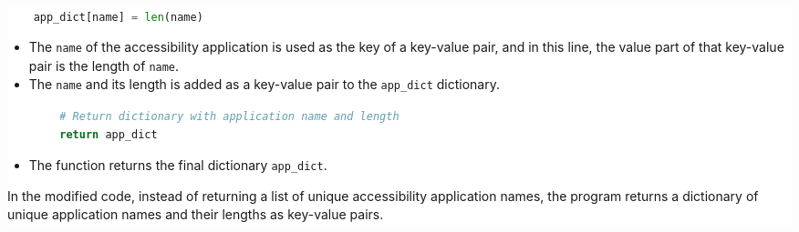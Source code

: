 ```python
    app_dict[name] = len(name)
```

- The `name` of the accessibility application is used as the key of a key-value pair, and in this line, the value part of that key-value pair is the length of `name`.
- The `name` and its length is added as a key-value pair to the `app_dict` dictionary.

```python
        # Return dictionary with application name and length
        return app_dict
```

- The function returns the final dictionary `app_dict`.

In the modified code, instead of returning a list of unique accessibility application names, the program returns a dictionary of unique application names and their lengths as key-value pairs.
